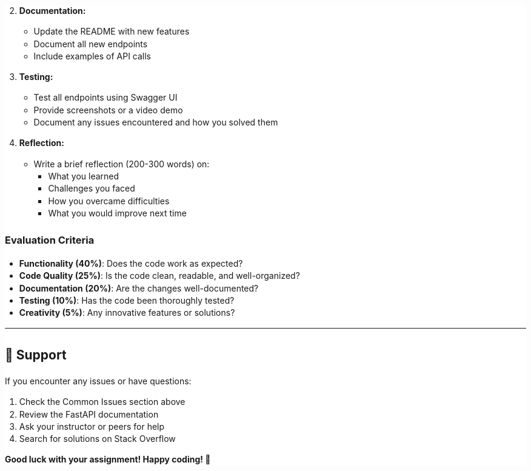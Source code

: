 2. **Documentation:**
   - Update the README with new features
   - Document all new endpoints
   - Include examples of API calls

3. **Testing:**
   - Test all endpoints using Swagger UI
   - Provide screenshots or a video demo
   - Document any issues encountered and how you solved them

4. **Reflection:**
   - Write a brief reflection (200-300 words) on:
     - What you learned
     - Challenges you faced
     - How you overcame difficulties
     - What you would improve next time

### Evaluation Criteria

- **Functionality (40%)**: Does the code work as expected?
- **Code Quality (25%)**: Is the code clean, readable, and well-organized?
- **Documentation (20%)**: Are the changes well-documented?
- **Testing (10%)**: Has the code been thoroughly tested?
- **Creativity (5%)**: Any innovative features or solutions?

---

## 📧 Support

If you encounter any issues or have questions:
1. Check the Common Issues section above
2. Review the FastAPI documentation
3. Ask your instructor or peers for help
4. Search for solutions on Stack Overflow

**Good luck with your assignment! Happy coding! 🚀**